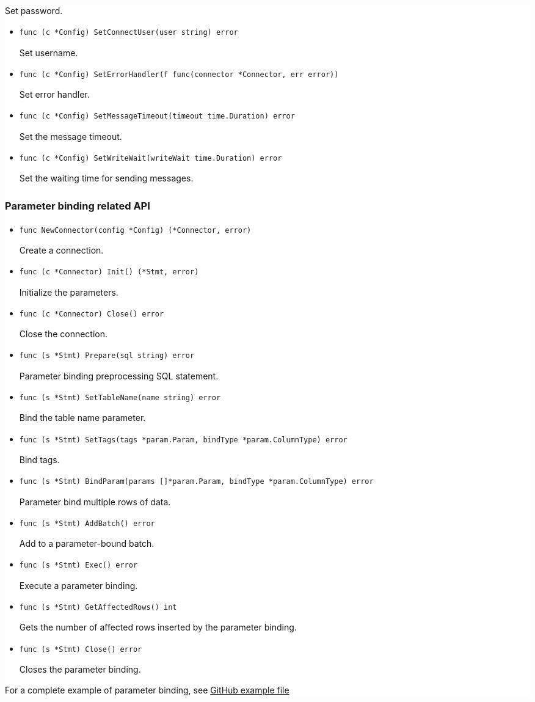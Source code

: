   Set password.

- `func (c *Config) SetConnectUser(user string) error`

  Set username.

- `func (c *Config) SetErrorHandler(f func(connector *Connector, err error))`

  Set error handler.

- `func (c *Config) SetMessageTimeout(timeout time.Duration) error`

  Set the message timeout.

- `func (c *Config) SetWriteWait(writeWait time.Duration) error`

  Set the waiting time for sending messages.

### Parameter binding related API

* `func NewConnector(config *Config) (*Connector, error)`

  Create a connection.

* `func (c *Connector) Init() (*Stmt, error)`

  Initialize the parameters.

* `func (c *Connector) Close() error`

  Close the connection.

* `func (s *Stmt) Prepare(sql string) error`

  Parameter binding preprocessing SQL statement.

* `func (s *Stmt) SetTableName(name string) error`

  Bind the table name parameter.

* `func (s *Stmt) SetTags(tags *param.Param, bindType *param.ColumnType) error`

  Bind tags.

* `func (s *Stmt) BindParam(params []*param.Param, bindType *param.ColumnType) error`

  Parameter bind multiple rows of data.

* `func (s *Stmt) AddBatch() error`

  Add to a parameter-bound batch.

* `func (s *Stmt) Exec() error`

  Execute a parameter binding.

* `func (s *Stmt) GetAffectedRows() int`

  Gets the number of affected rows inserted by the parameter binding.

* `func (s *Stmt) Close() error`

  Closes the parameter binding.

For a complete example of parameter binding, see [GitHub example file](examples/stmtoverws/main.go)
